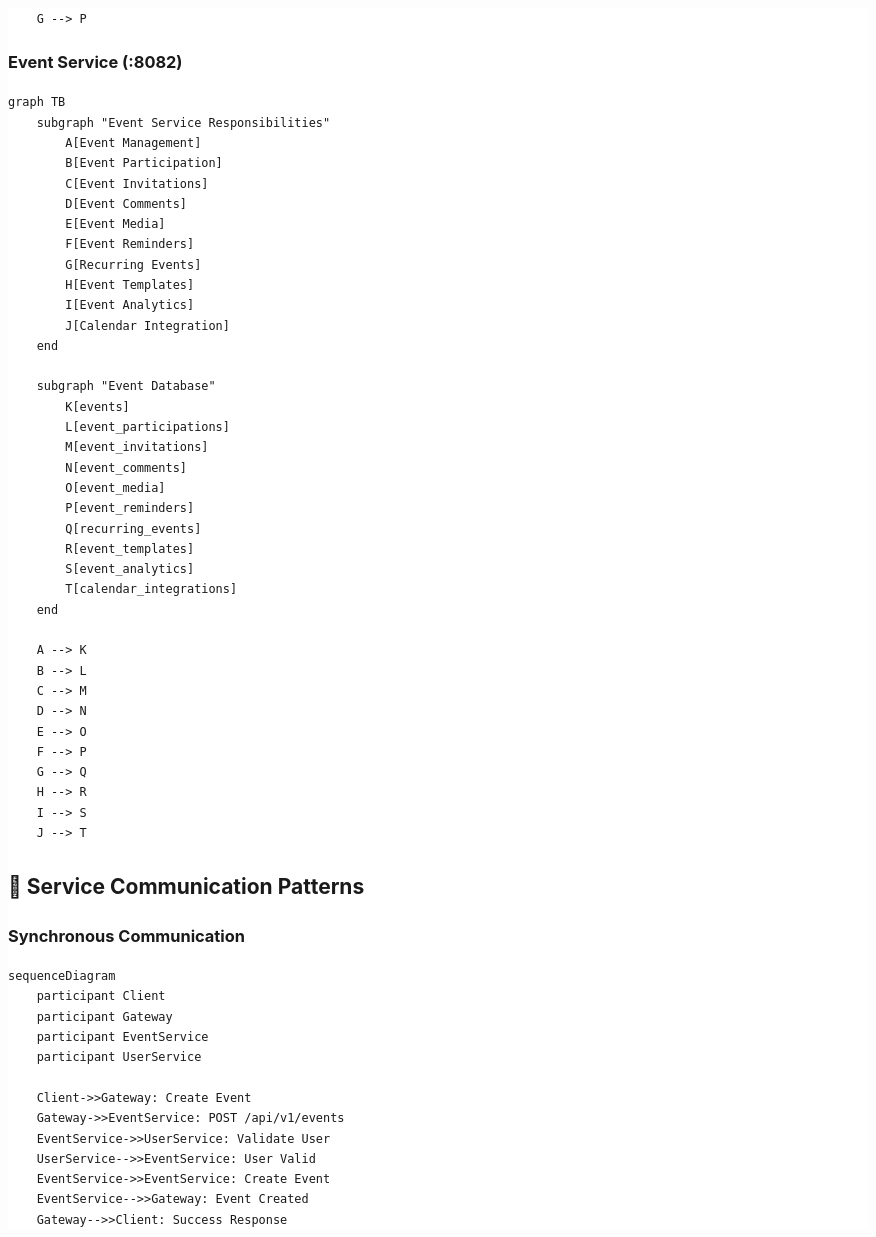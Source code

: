 ```mermaid
    G --> P
```

### **Event Service (:8082)**
```mermaid
graph TB
    subgraph "Event Service Responsibilities"
        A[Event Management]
        B[Event Participation]
        C[Event Invitations]
        D[Event Comments]
        E[Event Media]
        F[Event Reminders]
        G[Recurring Events]
        H[Event Templates]
        I[Event Analytics]
        J[Calendar Integration]
    end
    
    subgraph "Event Database"
        K[events]
        L[event_participations]
        M[event_invitations]
        N[event_comments]
        O[event_media]
        P[event_reminders]
        Q[recurring_events]
        R[event_templates]
        S[event_analytics]
        T[calendar_integrations]
    end
    
    A --> K
    B --> L
    C --> M
    D --> N
    E --> O
    F --> P
    G --> Q
    H --> R
    I --> S
    J --> T
```

## 🔗 **Service Communication Patterns**

### **Synchronous Communication**
```mermaid
sequenceDiagram
    participant Client
    participant Gateway
    participant EventService
    participant UserService
    
    Client->>Gateway: Create Event
    Gateway->>EventService: POST /api/v1/events
    EventService->>UserService: Validate User
    UserService-->>EventService: User Valid
    EventService->>EventService: Create Event
    EventService-->>Gateway: Event Created
    Gateway-->>Client: Success Response
```
